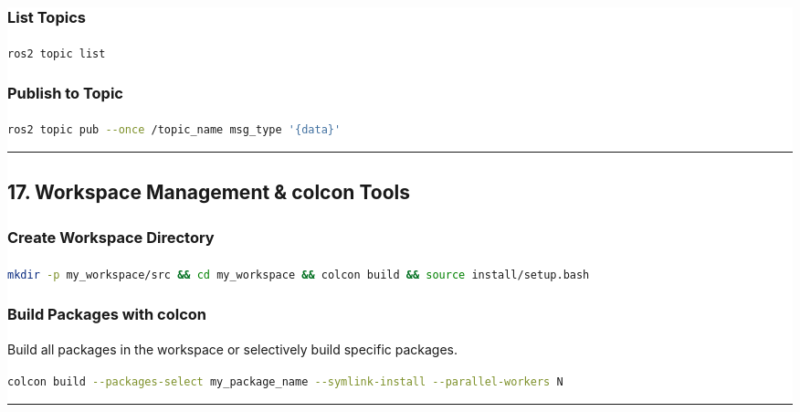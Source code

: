 ### List Topics
```bash
ros2 topic list
```

### Publish to Topic
```bash
ros2 topic pub --once /topic_name msg_type '{data}'
```

---

## 17. Workspace Management & colcon Tools

### Create Workspace Directory
```bash
mkdir -p my_workspace/src && cd my_workspace && colcon build && source install/setup.bash
```

### Build Packages with colcon
Build all packages in the workspace or selectively build specific packages.
```bash
colcon build --packages-select my_package_name --symlink-install --parallel-workers N
```

---

